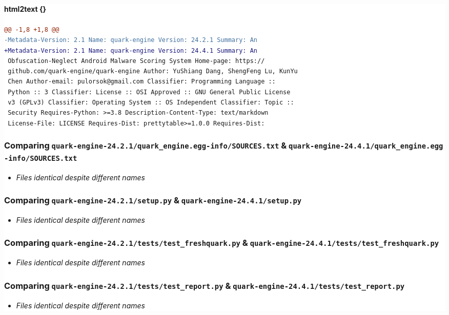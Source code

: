 #### html2text {}

```diff
@@ -1,8 +1,8 @@
-Metadata-Version: 2.1 Name: quark-engine Version: 24.2.1 Summary: An
+Metadata-Version: 2.1 Name: quark-engine Version: 24.4.1 Summary: An
 Obfuscation-Neglect Android Malware Scoring System Home-page: https://
 github.com/quark-engine/quark-engine Author: YuShiang Dang, ShengFeng Lu, KunYu
 Chen Author-email: pulorsok@gmail.com Classifier: Programming Language ::
 Python :: 3 Classifier: License :: OSI Approved :: GNU General Public License
 v3 (GPLv3) Classifier: Operating System :: OS Independent Classifier: Topic ::
 Security Requires-Python: >=3.8 Description-Content-Type: text/markdown
 License-File: LICENSE Requires-Dist: prettytable>=1.0.0 Requires-Dist:
```

### Comparing `quark-engine-24.2.1/quark_engine.egg-info/SOURCES.txt` & `quark-engine-24.4.1/quark_engine.egg-info/SOURCES.txt`

 * *Files identical despite different names*

### Comparing `quark-engine-24.2.1/setup.py` & `quark-engine-24.4.1/setup.py`

 * *Files identical despite different names*

### Comparing `quark-engine-24.2.1/tests/test_freshquark.py` & `quark-engine-24.4.1/tests/test_freshquark.py`

 * *Files identical despite different names*

### Comparing `quark-engine-24.2.1/tests/test_report.py` & `quark-engine-24.4.1/tests/test_report.py`

 * *Files identical despite different names*

